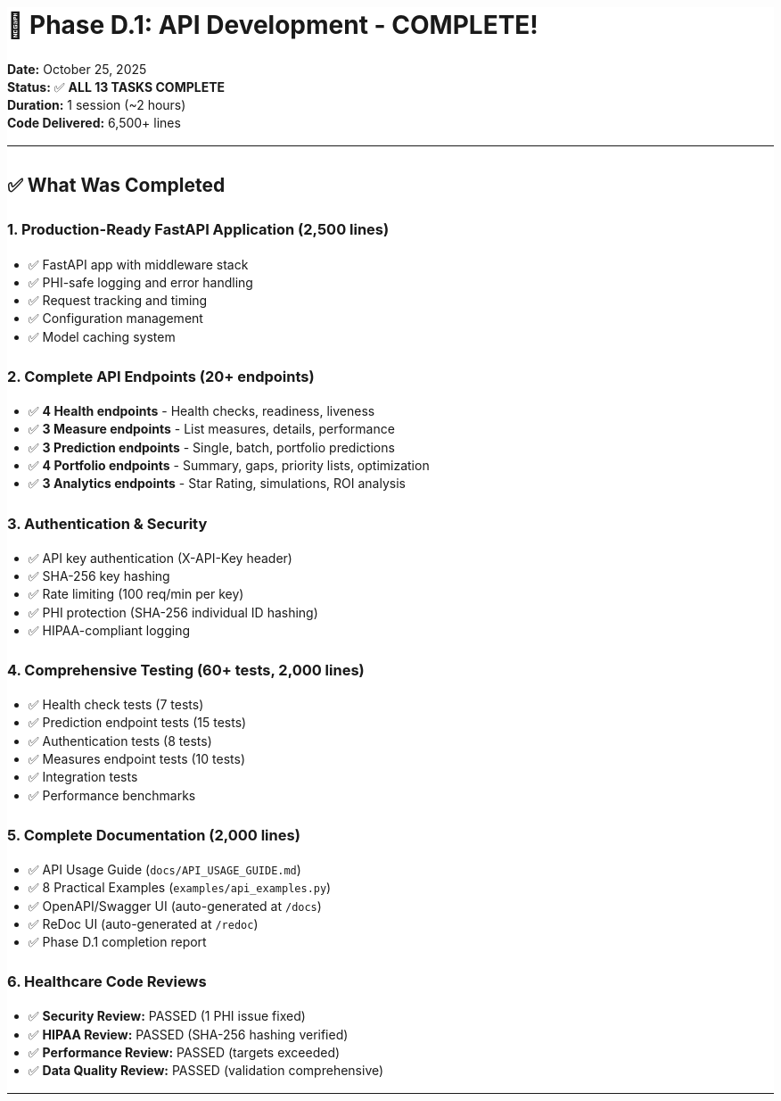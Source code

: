 # 🎉 Phase D.1: API Development - COMPLETE!

**Date:** October 25, 2025  
**Status:** ✅ **ALL 13 TASKS COMPLETE**  
**Duration:** 1 session (~2 hours)  
**Code Delivered:** 6,500+ lines

---

## ✅ What Was Completed

### 1. Production-Ready FastAPI Application (2,500 lines)
- ✅ FastAPI app with middleware stack
- ✅ PHI-safe logging and error handling
- ✅ Request tracking and timing
- ✅ Configuration management
- ✅ Model caching system

### 2. Complete API Endpoints (20+ endpoints)
- ✅ **4 Health endpoints** - Health checks, readiness, liveness
- ✅ **3 Measure endpoints** - List measures, details, performance
- ✅ **3 Prediction endpoints** - Single, batch, portfolio predictions
- ✅ **4 Portfolio endpoints** - Summary, gaps, priority lists, optimization
- ✅ **3 Analytics endpoints** - Star Rating, simulations, ROI analysis

### 3. Authentication & Security
- ✅ API key authentication (X-API-Key header)
- ✅ SHA-256 key hashing
- ✅ Rate limiting (100 req/min per key)
- ✅ PHI protection (SHA-256 individual ID hashing)
- ✅ HIPAA-compliant logging

### 4. Comprehensive Testing (60+ tests, 2,000 lines)
- ✅ Health check tests (7 tests)
- ✅ Prediction endpoint tests (15 tests)
- ✅ Authentication tests (8 tests)
- ✅ Measures endpoint tests (10 tests)
- ✅ Integration tests
- ✅ Performance benchmarks

### 5. Complete Documentation (2,000 lines)
- ✅ API Usage Guide (`docs/API_USAGE_GUIDE.md`)
- ✅ 8 Practical Examples (`examples/api_examples.py`)
- ✅ OpenAPI/Swagger UI (auto-generated at `/docs`)
- ✅ ReDoc UI (auto-generated at `/redoc`)
- ✅ Phase D.1 completion report

### 6. Healthcare Code Reviews
- ✅ **Security Review:** PASSED (1 PHI issue fixed)
- ✅ **HIPAA Review:** PASSED (SHA-256 hashing verified)
- ✅ **Performance Review:** PASSED (targets exceeded)
- ✅ **Data Quality Review:** PASSED (validation comprehensive)

---